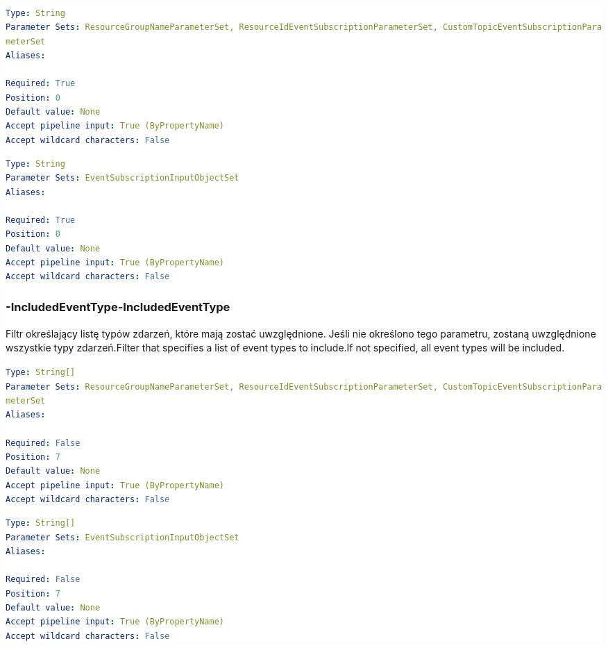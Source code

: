 ```yaml
Type: String
Parameter Sets: ResourceGroupNameParameterSet, ResourceIdEventSubscriptionParameterSet, CustomTopicEventSubscriptionParameterSet
Aliases: 

Required: True
Position: 0
Default value: None
Accept pipeline input: True (ByPropertyName)
Accept wildcard characters: False
```

```yaml
Type: String
Parameter Sets: EventSubscriptionInputObjectSet
Aliases: 

Required: True
Position: 0
Default value: None
Accept pipeline input: True (ByPropertyName)
Accept wildcard characters: False
```

### <span data-ttu-id="5a03a-146">-IncludedEventType</span><span class="sxs-lookup"><span data-stu-id="5a03a-146">-IncludedEventType</span></span>
<span data-ttu-id="5a03a-147">Filtr określający listę typów zdarzeń, które mają zostać uwzględnione. Jeśli nie określono tego parametru, zostaną uwzględnione wszystkie typy zdarzeń.</span><span class="sxs-lookup"><span data-stu-id="5a03a-147">Filter that specifies a list of event types to include.If not specified, all event types will be included.</span></span>

```yaml
Type: String[]
Parameter Sets: ResourceGroupNameParameterSet, ResourceIdEventSubscriptionParameterSet, CustomTopicEventSubscriptionParameterSet
Aliases: 

Required: False
Position: 7
Default value: None
Accept pipeline input: True (ByPropertyName)
Accept wildcard characters: False
```

```yaml
Type: String[]
Parameter Sets: EventSubscriptionInputObjectSet
Aliases: 

Required: False
Position: 7
Default value: None
Accept pipeline input: True (ByPropertyName)
Accept wildcard characters: False
```
